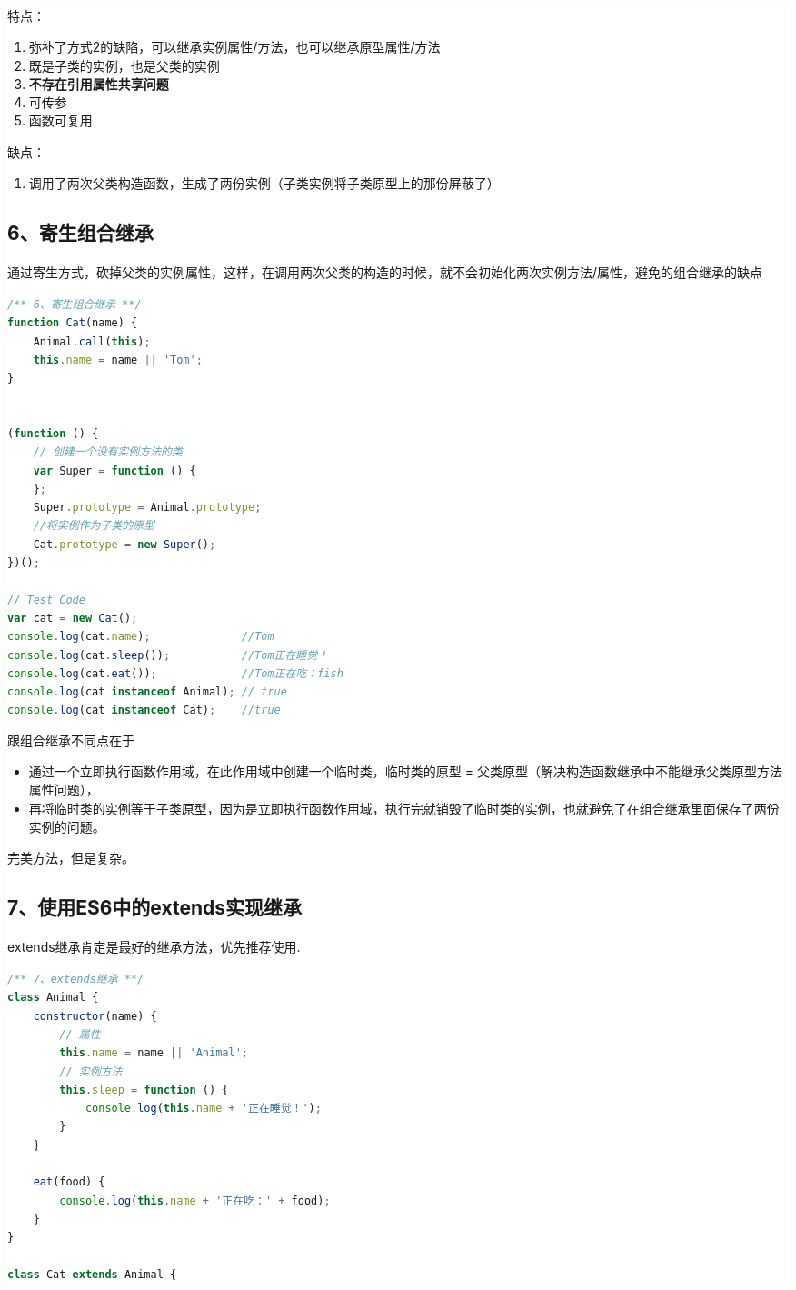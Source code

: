 特点：
1. 弥补了方式2的缺陷，可以继承实例属性/方法，也可以继承原型属性/方法
2. 既是子类的实例，也是父类的实例
3. **不存在引用属性共享问题**
4. 可传参
5. 函数可复用

缺点：
1. 调用了两次父类构造函数，生成了两份实例（子类实例将子类原型上的那份屏蔽了）

## 6、寄生组合继承
通过寄生方式，砍掉父类的实例属性，这样，在调用两次父类的构造的时候，就不会初始化两次实例方法/属性，避免的组合继承的缺点
```js
/** 6、寄生组合继承 **/
function Cat(name) {
    Animal.call(this);
    this.name = name || 'Tom';
}


(function () {
    // 创建一个没有实例方法的类
    var Super = function () {
    };
    Super.prototype = Animal.prototype;
    //将实例作为子类的原型
    Cat.prototype = new Super();
})();

// Test Code
var cat = new Cat();
console.log(cat.name);              //Tom
console.log(cat.sleep());           //Tom正在睡觉！
console.log(cat.eat());             //Tom正在吃：fish
console.log(cat instanceof Animal); // true
console.log(cat instanceof Cat);    //true
```
跟组合继承不同点在于
- 通过一个立即执行函数作用域，在此作用域中创建一个临时类，临时类的原型 = 父类原型（解决构造函数继承中不能继承父类原型方法属性问题），
- 再将临时类的实例等于子类原型，因为是立即执行函数作用域，执行完就销毁了临时类的实例，也就避免了在组合继承里面保存了两份实例的问题。

完美方法，但是复杂。


## 7、使用ES6中的extends实现继承
extends继承肯定是最好的继承方法，优先推荐使用.

```js
/** 7、extends继承 **/
class Animal {
    constructor(name) {
        // 属性
        this.name = name || 'Animal';
        // 实例方法
        this.sleep = function () {
            console.log(this.name + '正在睡觉！');
        }
    }

    eat(food) {
        console.log(this.name + '正在吃：' + food);
    }
}

class Cat extends Animal {
```